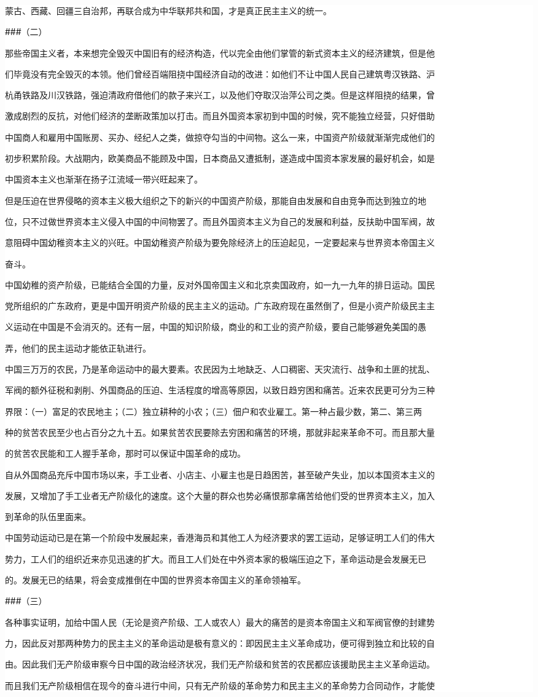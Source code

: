 蒙古、西藏、回疆三自治邦，再联合成为中华联邦共和国，才是真正民主主义的统一。

###（二）

那些帝国主义者，本来想完全毁灭中国旧有的经济构造，代以完全由他们掌管的新式资本主义的经济建筑，但是他

们毕竟没有完全毁灭的本领。他们曾经百端阻挠中国经济自动的改进：如他们不让中国人民自己建筑粤汉铁路、沪

杭甬铁路及川汉铁路，强迫清政府借他们的款子来兴工，以及他们夺取汉治萍公司之类。但是这样阻挠的结果，曾

激成剧烈的反抗，对他们经济的垄断政策加以打击。而且外国资本家初到中国的时候，究不能独立经营，只好借助

中国商人和雇用中国账房、买办、经纪人之类，做掠夺勾当的中间物。这么一来，中国资产阶级就渐渐完成他们的

初步积累阶段。大战期内，欧美商品不能顾及中国，日本商品又遭抵制，遂造成中国资本家发展的最好机会，如是

中国资本主义也渐渐在扬子江流域一带兴旺起来了。

但是压迫在世界侵略的资本主义极大组织之下的新兴的中国资产阶级，那能自由发展和自由竞争而达到独立的地

位，只不过做世界资本主义侵入中国的中间物罢了。而且外国资本主义为自己的发展和利益，反扶助中国军阀，故

意阻碍中国幼稚资本主义的兴旺。中国幼稚资产阶级为要免除经济上的压迫起见，一定要起来与世界资本帝国主义

奋斗。

中国幼稚的资产阶级，已能结合全国的力量，反对外国帝国主义和北京卖国政府，如一九一九年的排日运动。国民

党所组织的广东政府，更是中国开明资产阶级的民主主义的运动。广东政府现在虽然倒了，但是小资产阶级民主主

义运动在中国是不会消灭的。还有一层，中国的知识阶级，商业的和工业的资产阶级，要自己能够避免美国的愚

弄，他们的民主运动才能依正轨进行。

中国三万万的农民，乃是革命运动中的最大要素。农民因为土地缺乏、人口稠密、天灾流行、战争和土匪的扰乱、

军阀的额外征税和剥削、外国商品的压迫、生活程度的增高等原因，以致日趋穷困和痛苦。近来农民更可分为三种

界限：（一）富足的农民地主；（二）独立耕种的小农；（三）佃户和农业雇工。第一种占最少数，第二、第三两

种的贫苦农民至少也占百分之九十五。如果贫苦农民要除去穷困和痛苦的环境，那就非起来革命不可。而且那大量

的贫苦农民能和工人握手革命，那时可以保证中国革命的成功。

自从外国商品充斥中国市场以来，手工业者、小店主、小雇主也是日趋困苦，甚至破产失业，加以本国资本主义的

发展，又增加了手工业者无产阶级化的速度。这个大量的群众也势必痛恨那拿痛苦给他们受的世界资本主义，加入

到革命的队伍里面来。

中国劳动运动已是在第一个阶段中发展起来，香港海员和其他工人为经济要求的罢工运动，足够证明工人们的伟大

势力，工人们的组织近来亦见迅速的扩大。而且工人们处在中外资本家的极端压迫之下，革命运动是会发展无已

的。发展无已的结果，将会变成推倒在中国的世界资本帝国主义的革命领袖军。

###（三）

各种事实证明，加给中国人民（无论是资产阶级、工人或农人）最大的痛苦的是资本帝国主义和军阀官僚的封建势

力，因此反对那两种势力的民主主义的革命运动是极有意义的：即因民主主义革命成功，便可得到独立和比较的自

由。因此我们无产阶级审察今日中国的政治经济状况，我们无产阶级和贫苦的农民都应该援助民主主义革命运动。

而且我们无产阶级相信在现今的奋斗进行中间，只有无产阶级的革命势力和民主主义的革命势力合同动作，才能使
